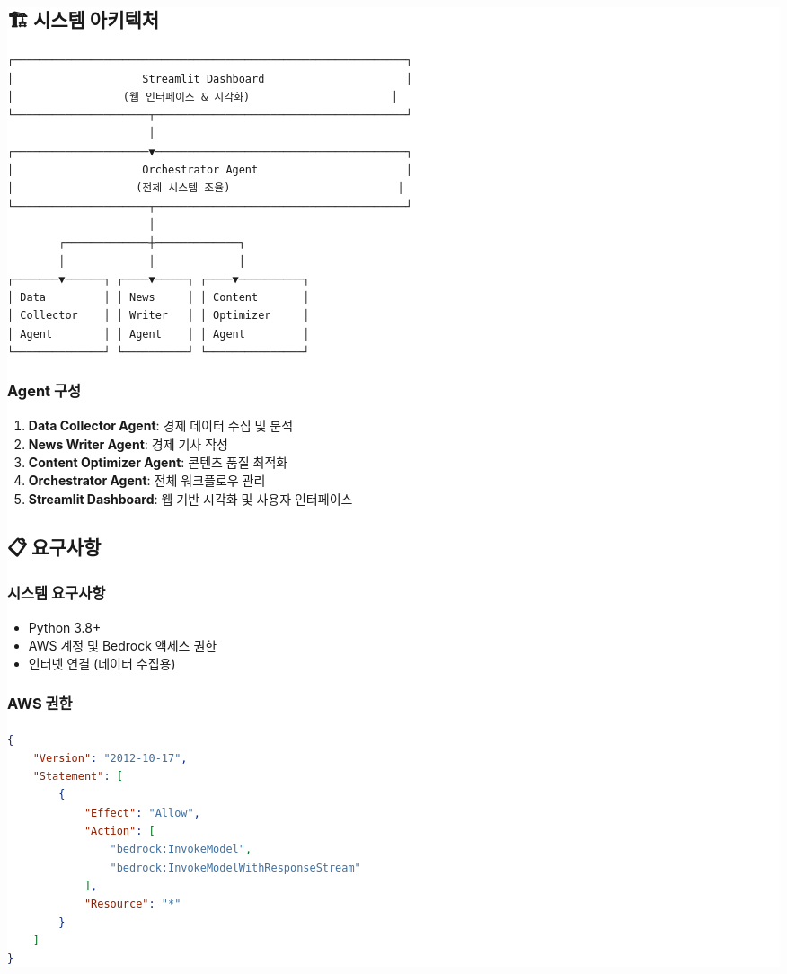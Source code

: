 ## 🏗️ 시스템 아키텍처

```
┌─────────────────────────────────────────────────────────────┐
│                    Streamlit Dashboard                      │
│                 (웹 인터페이스 & 시각화)                      │
└─────────────────────┬───────────────────────────────────────┘
                      │
┌─────────────────────▼───────────────────────────────────────┐
│                    Orchestrator Agent                       │
│                   (전체 시스템 조율)                          │
└─────────────────────┬───────────────────────────────────────┘
                      │
        ┌─────────────┼─────────────┐
        │             │             │
┌───────▼──────┐ ┌────▼─────┐ ┌────▼──────────┐
│ Data         │ │ News     │ │ Content       │
│ Collector    │ │ Writer   │ │ Optimizer     │
│ Agent        │ │ Agent    │ │ Agent         │
└──────────────┘ └──────────┘ └───────────────┘
```

### Agent 구성

1. **Data Collector Agent**: 경제 데이터 수집 및 분석
2. **News Writer Agent**: 경제 기사 작성
3. **Content Optimizer Agent**: 콘텐츠 품질 최적화
4. **Orchestrator Agent**: 전체 워크플로우 관리
5. **Streamlit Dashboard**: 웹 기반 시각화 및 사용자 인터페이스

## 📋 요구사항

### 시스템 요구사항
- Python 3.8+
- AWS 계정 및 Bedrock 액세스 권한
- 인터넷 연결 (데이터 수집용)

### AWS 권한
```json
{
    "Version": "2012-10-17",
    "Statement": [
        {
            "Effect": "Allow",
            "Action": [
                "bedrock:InvokeModel",
                "bedrock:InvokeModelWithResponseStream"
            ],
            "Resource": "*"
        }
    ]
}
```
